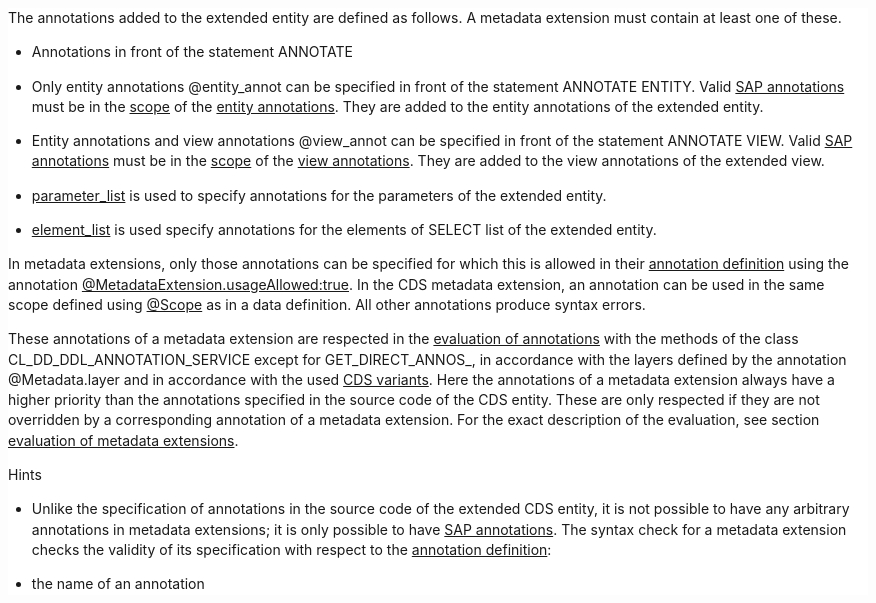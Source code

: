 The annotations added to the extended entity are defined as follows. A metadata extension must contain at least one of these.

-   Annotations in front of the statement ANNOTATE

-   Only entity annotations @entity\_annot can be specified in front of the statement ANNOTATE ENTITY. Valid [SAP annotations](https://help.sap.com/doc/abapdocu_755_index_htm/7.55/en-US/abencds_annotations_sap.htm) must be in the [scope](https://help.sap.com/doc/abapdocu_755_index_htm/7.55/en-US/abencds_annotations_scopes.htm) of the [entity annotations](https://help.sap.com/doc/abapdocu_755_index_htm/7.55/en-US/abencds_f1_entity_annotations.htm). They are added to the entity annotations of the extended entity.

-   Entity annotations and view annotations @view\_annot can be specified in front of the statement ANNOTATE VIEW. Valid [SAP annotations](https://help.sap.com/doc/abapdocu_755_index_htm/7.55/en-US/abencds_annotations_sap.htm) must be in the [scope](https://help.sap.com/doc/abapdocu_755_index_htm/7.55/en-US/abencds_annotations_scopes.htm) of the [view annotations](https://help.sap.com/doc/abapdocu_755_index_htm/7.55/en-US/abencds_view_entity_anno.htm). They are added to the view annotations of the extended view.

-   [parameter\_list](https://help.sap.com/doc/abapdocu_755_index_htm/7.55/en-US/abencds_f1_annotate_view_para_list.htm) is used to specify annotations for the parameters of the extended entity.

-   [element\_list](https://help.sap.com/doc/abapdocu_755_index_htm/7.55/en-US/abencds_f1_annotate_view_sele_list.htm) is used specify annotations for the elements of SELECT list of the extended entity.

In metadata extensions, only those annotations can be specified for which this is allowed in their [annotation definition](https://help.sap.com/doc/abapdocu_755_index_htm/7.55/en-US/abencds_anno_definition_glosry.htm "Glossary Entry") using the annotation [@MetadataExtension.usageAllowed:true](https://help.sap.com/doc/abapdocu_755_index_htm/7.55/en-US/abencds_f1_define_anno_annos.htm). In the CDS metadata extension, an annotation can be used in the same scope defined using [@Scope](https://help.sap.com/doc/abapdocu_755_index_htm/7.55/en-US/abencds_f1_define_anno_annos.htm) as in a data definition. All other annotations produce syntax errors.

These annotations of a metadata extension are respected in the [evaluation of annotations](https://help.sap.com/doc/abapdocu_755_index_htm/7.55/en-US/abencds_annotations_analysis.htm) with the methods of the class CL\_DD\_DDL\_ANNOTATION\_SERVICE except for GET\_DIRECT\_ANNOS\_, in accordance with the layers defined by the annotation @Metadata.layer and in accordance with the used [CDS variants](https://help.sap.com/doc/abapdocu_755_index_htm/7.55/en-US/abencds_variant_glosry.htm "Glossary Entry"). Here the annotations of a metadata extension always have a higher priority than the annotations specified in the source code of the CDS entity. These are only respected if they are not overridden by a corresponding annotation of a metadata extension. For the exact description of the evaluation, see section [evaluation of metadata extensions](https://help.sap.com/doc/abapdocu_755_index_htm/7.55/en-US/abencds_meta_data_extension_eval.htm).

Hints

-   Unlike the specification of annotations in the source code of the extended CDS entity, it is not possible to have any arbitrary annotations in metadata extensions; it is only possible to have [SAP annotations](https://help.sap.com/doc/abapdocu_755_index_htm/7.55/en-US/abencds_annotations_sap.htm). The syntax check for a metadata extension checks the validity of its specification with respect to the [annotation definition](https://help.sap.com/doc/abapdocu_755_index_htm/7.55/en-US/abencds_anno_definition_glosry.htm "Glossary Entry"):

-   the name of an annotation
